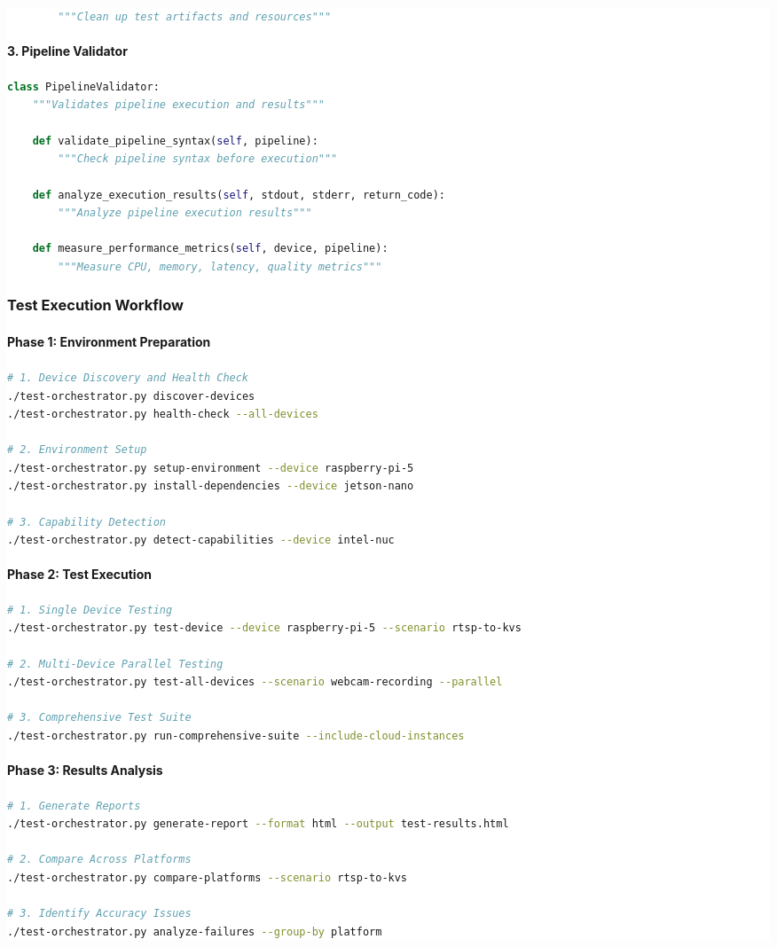 ```python
        """Clean up test artifacts and resources"""
```

#### 3. **Pipeline Validator**
```python
class PipelineValidator:
    """Validates pipeline execution and results"""
    
    def validate_pipeline_syntax(self, pipeline):
        """Check pipeline syntax before execution"""
        
    def analyze_execution_results(self, stdout, stderr, return_code):
        """Analyze pipeline execution results"""
        
    def measure_performance_metrics(self, device, pipeline):
        """Measure CPU, memory, latency, quality metrics"""
```

### **Test Execution Workflow**

#### Phase 1: Environment Preparation
```bash
# 1. Device Discovery and Health Check
./test-orchestrator.py discover-devices
./test-orchestrator.py health-check --all-devices

# 2. Environment Setup
./test-orchestrator.py setup-environment --device raspberry-pi-5
./test-orchestrator.py install-dependencies --device jetson-nano

# 3. Capability Detection
./test-orchestrator.py detect-capabilities --device intel-nuc
```

#### Phase 2: Test Execution
```bash
# 1. Single Device Testing
./test-orchestrator.py test-device --device raspberry-pi-5 --scenario rtsp-to-kvs

# 2. Multi-Device Parallel Testing
./test-orchestrator.py test-all-devices --scenario webcam-recording --parallel

# 3. Comprehensive Test Suite
./test-orchestrator.py run-comprehensive-suite --include-cloud-instances
```

#### Phase 3: Results Analysis
```bash
# 1. Generate Reports
./test-orchestrator.py generate-report --format html --output test-results.html

# 2. Compare Across Platforms
./test-orchestrator.py compare-platforms --scenario rtsp-to-kvs

# 3. Identify Accuracy Issues
./test-orchestrator.py analyze-failures --group-by platform
```
